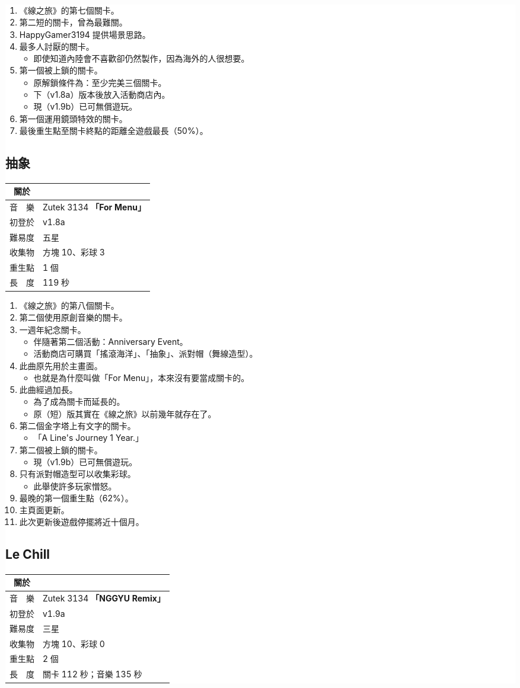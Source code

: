 1. 《線之旅》的第七個關卡。
2. 第二短的關卡，曾為最難關。
3. HappyGamer3194 提供場景思路。
4. 最多人討厭的關卡。
   - 即使知道內陸會不喜歡卻仍然製作，因為海外的人很想要。
5. 第一個被上鎖的關卡。
   - 原解鎖條件為：至少完美三個關卡。
   - 下（v1.8a）版本後放入活動商店內。
   - 現（v1.9b）已可無償遊玩。
6. 第一個運用鏡頭特效的關卡。
7. 最後重生點至關卡終點的距離全遊戲最長（50%）。

## 抽象
| 關於 |   |
| ----- | - |
| 音　樂 | Zutek 3134 **「For Menu」** |
| 初登於 | v1.8a |
| 難易度 | 五星 |
| 收集物 | 方塊 10、彩球 3 |
| 重生點 | 1 個 |
| 長　度 | 119 秒 |

1. 《線之旅》的第八個關卡。
2. 第二個使用原創音樂的關卡。
3. 一週年紀念關卡。
   - 伴隨著第二個活動：Anniversary Event。
   - 活動商店可購買「搖滾海洋」、「抽象」、派對帽（舞線造型）。
4. 此曲原先用於主畫面。
   - 也就是為什麼叫做「For Menu」，本來沒有要當成關卡的。
5. 此曲經過加長。
   - 為了成為關卡而延長的。
   - 原（短）版其實在《線之旅》以前幾年就存在了。
6. 第二個金字塔上有文字的關卡。
   - 「A Line's Journey 1 Year.」
7. 第二個被上鎖的關卡。
   - 現（v1.9b）已可無償遊玩。
8. 只有派對帽造型可以收集彩球。
   - 此舉使許多玩家憎怒。
9. 最晚的第一個重生點（62%）。
10. 主頁面更新。
11. 此次更新後遊戲停擺將近十個月。

## Le Chill
| 關於 |   |
| ----- | - |
| 音　樂 | Zutek 3134 **「NGGYU Remix」** |
| 初登於 | v1.9a |
| 難易度 | 三星 |
| 收集物 | 方塊 10、彩球 0 |
| 重生點 | 2 個 |
| 長　度 | 關卡 112 秒；音樂 135 秒 |
